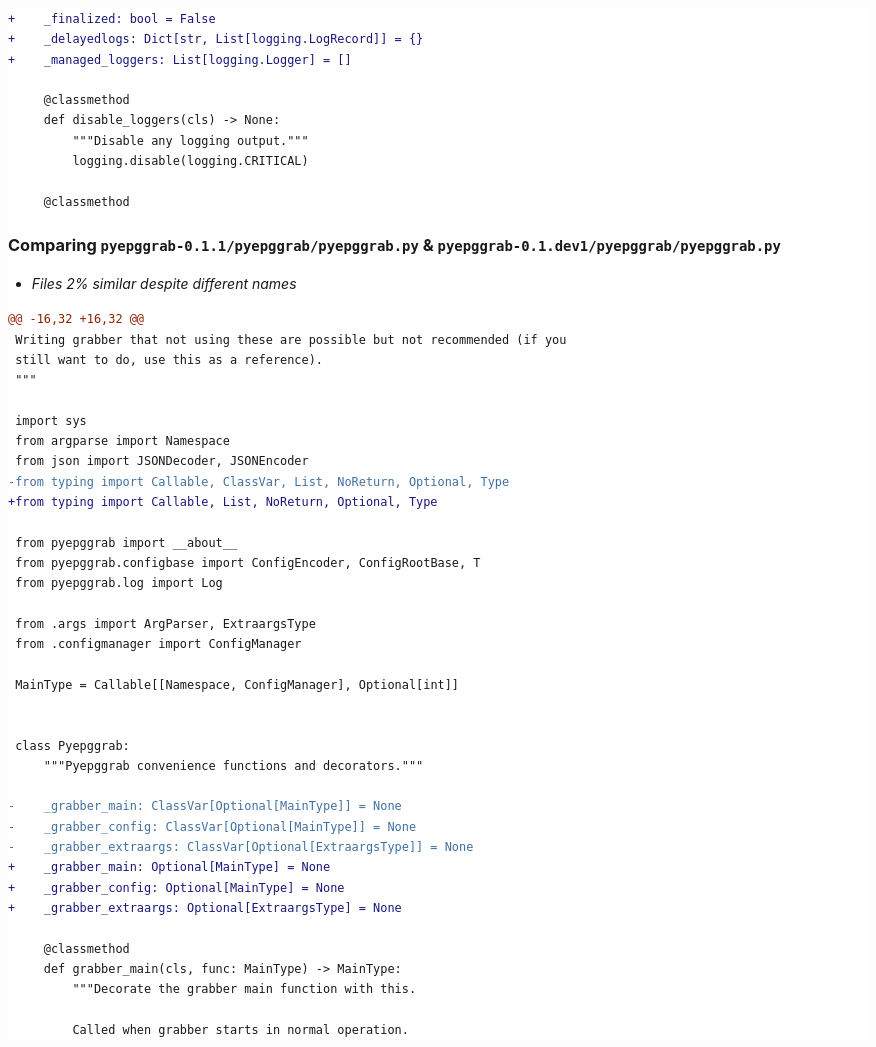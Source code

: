 ```diff
+    _finalized: bool = False
+    _delayedlogs: Dict[str, List[logging.LogRecord]] = {}
+    _managed_loggers: List[logging.Logger] = []
 
     @classmethod
     def disable_loggers(cls) -> None:
         """Disable any logging output."""
         logging.disable(logging.CRITICAL)
 
     @classmethod
```

### Comparing `pyepggrab-0.1.1/pyepggrab/pyepggrab.py` & `pyepggrab-0.1.dev1/pyepggrab/pyepggrab.py`

 * *Files 2% similar despite different names*

```diff
@@ -16,32 +16,32 @@
 Writing grabber that not using these are possible but not recommended (if you
 still want to do, use this as a reference).
 """
 
 import sys
 from argparse import Namespace
 from json import JSONDecoder, JSONEncoder
-from typing import Callable, ClassVar, List, NoReturn, Optional, Type
+from typing import Callable, List, NoReturn, Optional, Type
 
 from pyepggrab import __about__
 from pyepggrab.configbase import ConfigEncoder, ConfigRootBase, T
 from pyepggrab.log import Log
 
 from .args import ArgParser, ExtraargsType
 from .configmanager import ConfigManager
 
 MainType = Callable[[Namespace, ConfigManager], Optional[int]]
 
 
 class Pyepggrab:
     """Pyepggrab convenience functions and decorators."""
 
-    _grabber_main: ClassVar[Optional[MainType]] = None
-    _grabber_config: ClassVar[Optional[MainType]] = None
-    _grabber_extraargs: ClassVar[Optional[ExtraargsType]] = None
+    _grabber_main: Optional[MainType] = None
+    _grabber_config: Optional[MainType] = None
+    _grabber_extraargs: Optional[ExtraargsType] = None
 
     @classmethod
     def grabber_main(cls, func: MainType) -> MainType:
         """Decorate the grabber main function with this.
 
         Called when grabber starts in normal operation.
```


 [porthu]: https://port.hu
 [hu_porthu]: pyepggrab/grabbers/hu_porthu
 [xmltv]: https://github.com/XMLTV/xmltv
 [porthu]: https://port.hu
 [hu_porthu]: pyepggrab/grabbers/hu_porthu
 [xmltv]: https://github.com/XMLTV/xmltv